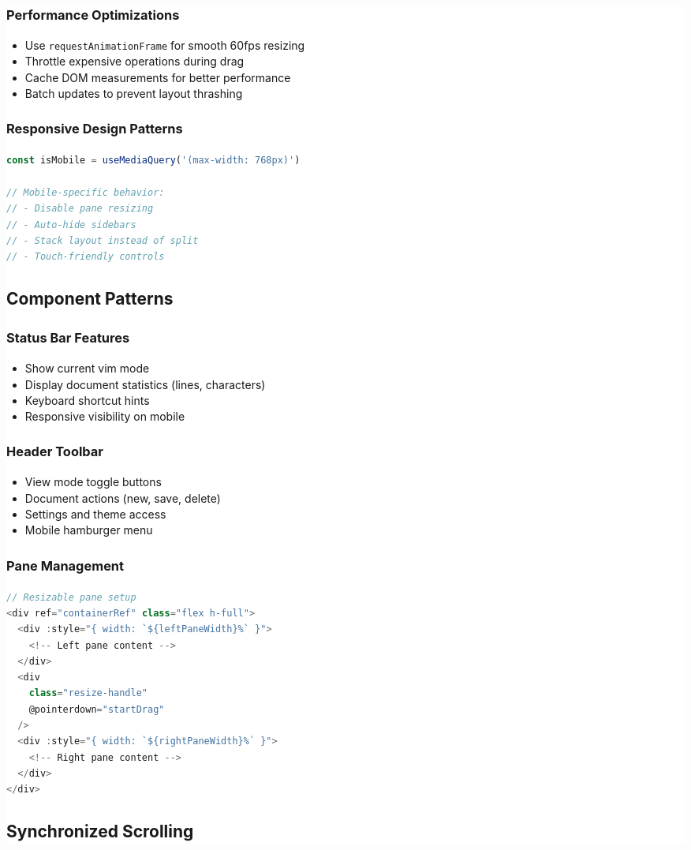 ### Performance Optimizations
- Use `requestAnimationFrame` for smooth 60fps resizing
- Throttle expensive operations during drag
- Cache DOM measurements for better performance
- Batch updates to prevent layout thrashing

### Responsive Design Patterns
```typescript
const isMobile = useMediaQuery('(max-width: 768px)')

// Mobile-specific behavior:
// - Disable pane resizing
// - Auto-hide sidebars
// - Stack layout instead of split
// - Touch-friendly controls
```

## Component Patterns

### Status Bar Features
- Show current vim mode
- Display document statistics (lines, characters)
- Keyboard shortcut hints
- Responsive visibility on mobile

### Header Toolbar
- View mode toggle buttons
- Document actions (new, save, delete)
- Settings and theme access
- Mobile hamburger menu

### Pane Management
```typescript
// Resizable pane setup
<div ref="containerRef" class="flex h-full">
  <div :style="{ width: `${leftPaneWidth}%` }">
    <!-- Left pane content -->
  </div>
  <div 
    class="resize-handle" 
    @pointerdown="startDrag"
  />
  <div :style="{ width: `${rightPaneWidth}%` }">
    <!-- Right pane content -->
  </div>
</div>
```

## Synchronized Scrolling
